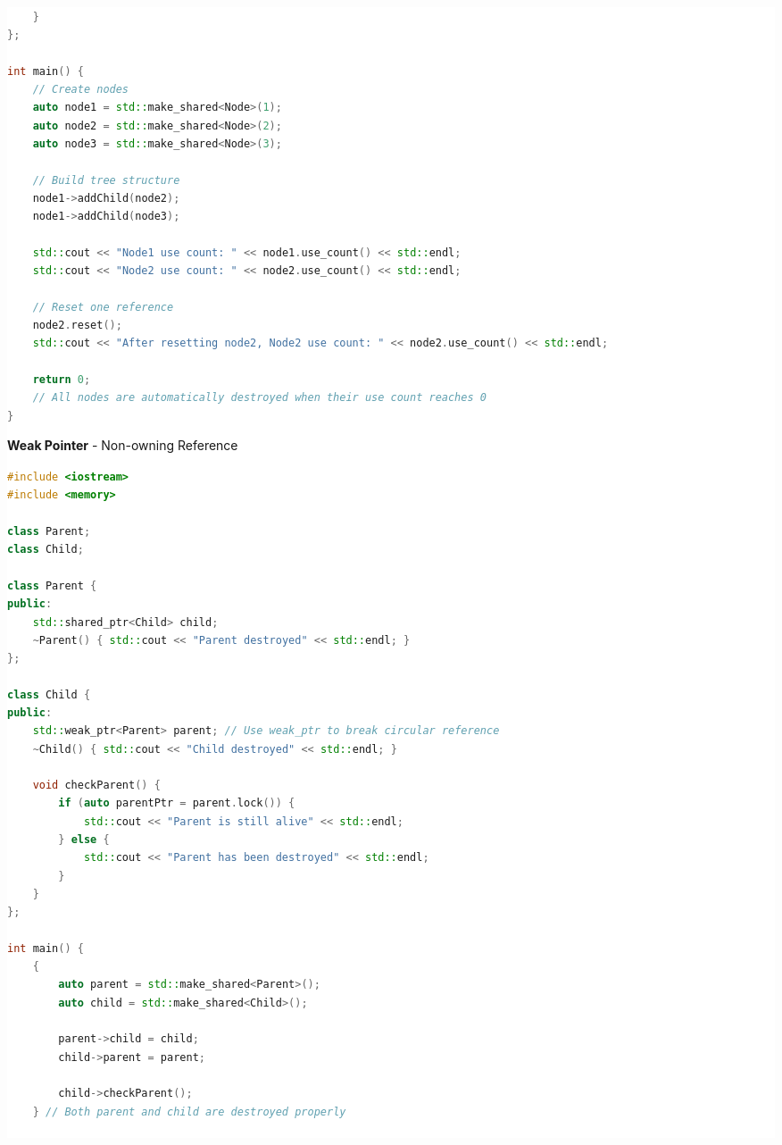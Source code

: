 ```cpp
    }
};

int main() {
    // Create nodes
    auto node1 = std::make_shared<Node>(1);
    auto node2 = std::make_shared<Node>(2);
    auto node3 = std::make_shared<Node>(3);
    
    // Build tree structure
    node1->addChild(node2);
    node1->addChild(node3);
    
    std::cout << "Node1 use count: " << node1.use_count() << std::endl;
    std::cout << "Node2 use count: " << node2.use_count() << std::endl;
    
    // Reset one reference
    node2.reset();
    std::cout << "After resetting node2, Node2 use count: " << node2.use_count() << std::endl;
    
    return 0;
    // All nodes are automatically destroyed when their use count reaches 0
}
```

**Weak Pointer** - Non-owning Reference
```cpp
#include <iostream>
#include <memory>

class Parent;
class Child;

class Parent {
public:
    std::shared_ptr<Child> child;
    ~Parent() { std::cout << "Parent destroyed" << std::endl; }
};

class Child {
public:
    std::weak_ptr<Parent> parent; // Use weak_ptr to break circular reference
    ~Child() { std::cout << "Child destroyed" << std::endl; }
    
    void checkParent() {
        if (auto parentPtr = parent.lock()) {
            std::cout << "Parent is still alive" << std::endl;
        } else {
            std::cout << "Parent has been destroyed" << std::endl;
        }
    }
};

int main() {
    {
        auto parent = std::make_shared<Parent>();
        auto child = std::make_shared<Child>();
        
        parent->child = child;
        child->parent = parent;
        
        child->checkParent();
    } // Both parent and child are destroyed properly
    
```